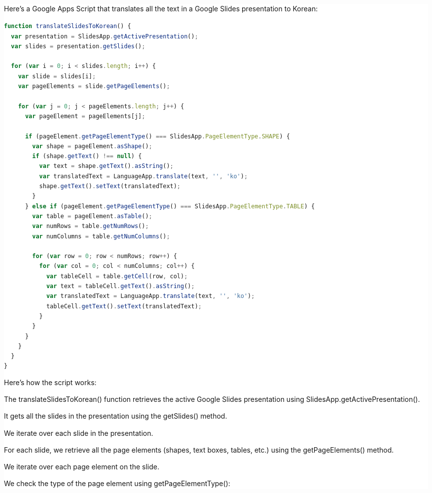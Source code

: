 Here’s a Google Apps Script that translates all the text in a Google Slides presentation to Korean:
```javascript
function translateSlidesToKorean() {
  var presentation = SlidesApp.getActivePresentation();
  var slides = presentation.getSlides();

  for (var i = 0; i < slides.length; i++) {
    var slide = slides[i];
    var pageElements = slide.getPageElements();

    for (var j = 0; j < pageElements.length; j++) {
      var pageElement = pageElements[j];

      if (pageElement.getPageElementType() === SlidesApp.PageElementType.SHAPE) {
        var shape = pageElement.asShape();
        if (shape.getText() !== null) {
          var text = shape.getText().asString();
          var translatedText = LanguageApp.translate(text, '', 'ko');
          shape.getText().setText(translatedText);
        }
      } else if (pageElement.getPageElementType() === SlidesApp.PageElementType.TABLE) {
        var table = pageElement.asTable();
        var numRows = table.getNumRows();
        var numColumns = table.getNumColumns();

        for (var row = 0; row < numRows; row++) {
          for (var col = 0; col < numColumns; col++) {
            var tableCell = table.getCell(row, col);
            var text = tableCell.getText().asString();
            var translatedText = LanguageApp.translate(text, '', 'ko');
            tableCell.getText().setText(translatedText);
          }
        }
      }
    }
  }
}
```

Here’s how the script works:

The translateSlidesToKorean() function retrieves the active Google Slides presentation using SlidesApp.getActivePresentation().

It gets all the slides in the presentation using the getSlides() method.

We iterate over each slide in the presentation.

For each slide, we retrieve all the page elements (shapes, text boxes, tables, etc.) using the getPageElements() method.

We iterate over each page element on the slide.

We check the type of the page element using getPageElementType():
